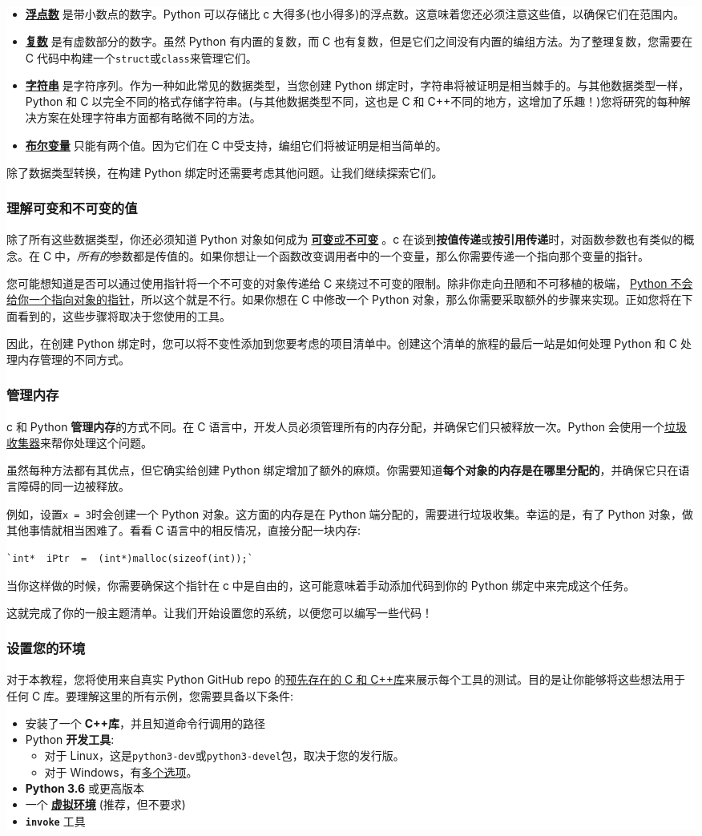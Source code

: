*   [**浮点数**](https://realpython.com/python-data-types/#floating-point-numbers) 是带小数点的数字。Python 可以存储比 c 大得多(也小得多)的浮点数。这意味着您还必须注意这些值，以确保它们在范围内。

*   [**复数**](https://realpython.com/python-complex-numbers/) 是有虚数部分的数字。虽然 Python 有内置的复数，而 C 也有复数，但是它们之间没有内置的编组方法。为了整理复数，您需要在 C 代码中构建一个`struct`或`class`来管理它们。

*   [**字符串**](https://realpython.com/python-data-types/#strings) 是字符序列。作为一种如此常见的数据类型，当您创建 Python 绑定时，字符串将被证明是相当棘手的。与其他数据类型一样，Python 和 C 以完全不同的格式存储字符串。(与其他数据类型不同，这也是 C 和 C++不同的地方，这增加了乐趣！)您将研究的每种解决方案在处理字符串方面都有略微不同的方法。

*   [**布尔变量**](https://realpython.com/python-boolean/) 只能有两个值。因为它们在 C 中受支持，编组它们将被证明是相当简单的。

除了数据类型转换，在构建 Python 绑定时还需要考虑其他问题。让我们继续探索它们。

### 理解可变和不可变的值

除了所有这些数据类型，你还必须知道 Python 对象如何成为 [**可变**或**不可变**](https://realpython.com/courses/immutability-python/) 。c 在谈到**按值传递**或**按引用传递**时，对函数参数也有类似的概念。在 C 中，*所有的*参数都是传值的。如果你想让一个函数改变调用者中的一个变量，那么你需要传递一个指向那个变量的指针。

您可能想知道是否可以通过使用指针将一个不可变的对象传递给 C 来绕过不可变的限制。除非你走向丑陋和不可移植的极端， [Python 不会给你一个指向对象的指针](https://realpython.com/pointers-in-python/)，所以这个就是不行。如果你想在 C 中修改一个 Python 对象，那么你需要采取额外的步骤来实现。正如您将在下面看到的，这些步骤将取决于您使用的工具。

因此，在创建 Python 绑定时，您可以将不变性添加到您要考虑的项目清单中。创建这个清单的旅程的最后一站是如何处理 Python 和 C 处理内存管理的不同方式。

### 管理内存

c 和 Python **管理内存**的方式不同。在 C 语言中，开发人员必须管理所有的内存分配，并确保它们只被释放一次。Python 会使用一个[垃圾收集器](https://realpython.com/python-memory-management/)来帮你处理这个问题。

虽然每种方法都有其优点，但它确实给创建 Python 绑定增加了额外的麻烦。你需要知道**每个对象的内存是在哪里分配的**，并确保它只在语言障碍的同一边被释放。

例如，设置`x = 3`时会创建一个 Python 对象。这方面的内存是在 Python 端分配的，需要进行垃圾收集。幸运的是，有了 Python 对象，做其他事情就相当困难了。看看 C 语言中的相反情况，直接分配一块内存:

```
`int*  iPtr  =  (int*)malloc(sizeof(int));` 
```

当你这样做的时候，你需要确保这个指针在 c 中是自由的，这可能意味着手动添加代码到你的 Python 绑定中来完成这个任务。

这就完成了你的一般主题清单。让我们开始设置您的系统，以便您可以编写一些代码！

### 设置您的环境

对于本教程，您将使用来自真实 Python GitHub repo 的[预先存在的 C 和 C++库](https://github.com/realpython/materials/tree/master/python-bindings)来展示每个工具的测试。目的是让你能够将这些想法用于任何 C 库。要理解这里的所有示例，您需要具备以下条件:

*   安装了一个 **C++库**，并且知道命令行调用的路径
*   Python **开发工具**:
    *   对于 Linux，这是`python3-dev`或`python3-devel`包，取决于您的发行版。
    *   对于 Windows，有[多个选项](https://wiki.python.org/moin/WindowsCompilers#Microsoft_Visual_C.2B-.2B-_10.0_standalone:_Windows_SDK_7.1_.28x86.2C_x64.2C_ia64.29)。
*   **Python 3.6** 或更高版本
*   一个 [**虚拟环境**](https://realpython.com/courses/working-python-virtual-environments/) (推荐，但不要求)
*   **`invoke`** 工具

